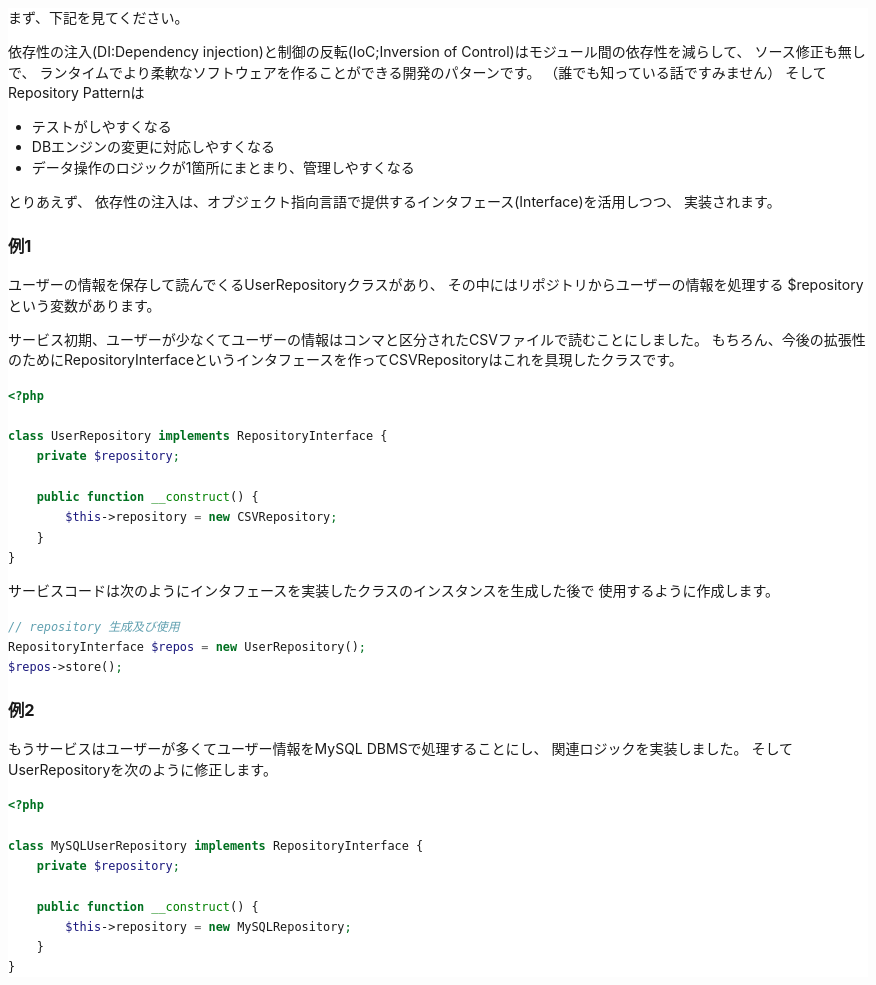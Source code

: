 まず、下記を見てください。

依存性の注入(DI:Dependency injection)と制御の反転(IoC;Inversion of Control)はモジュール間の依存性を減らして、
ソース修正も無しで、
ランタイムでより柔軟なソフトウェアを作ることができる開発のパターンです。
（誰でも知っている話ですみません）
そしてRepository Patternは
- テストがしやすくなる
- DBエンジンの変更に対応しやすくなる
- データ操作のロジックが1箇所にまとまり、管理しやすくなる

とりあえず、
依存性の注入は、オブジェクト指向言語で提供するインタフェース(Interface)を活用しつつ、
実装されます。

### 例1
ユーザーの情報を保存して読んでくるUserRepositoryクラスがあり、
その中にはリポジトリからユーザーの情報を処理する
$repositoryという変数があります。

サービス初期、ユーザーが少なくてユーザーの情報はコンマと区分されたCSVファイルで読むことにしました。 
もちろん、今後の拡張性のためにRepositoryInterfaceというインタフェースを作ってCSVRepositoryはこれを具現したクラスです。

```php
<?php
 
class UserRepository implements RepositoryInterface {
    private $repository;
 
    public function __construct() {
        $this->repository = new CSVRepository;
    }
}
```

サービスコードは次のようにインタフェースを実装したクラスのインスタンスを生成した後で
使用するように作成します。

```php
// repository 生成及び使用
RepositoryInterface $repos = new UserRepository();
$repos->store();
```

### 例2

もうサービスはユーザーが多くてユーザー情報をMySQL DBMSで処理することにし、
関連ロジックを実装しました。 そしてUserRepositoryを次のように修正します。

```php
<?php
 
class MySQLUserRepository implements RepositoryInterface {
    private $repository;
 
    public function __construct() {
        $this->repository = new MySQLRepository;
    }
}
```
